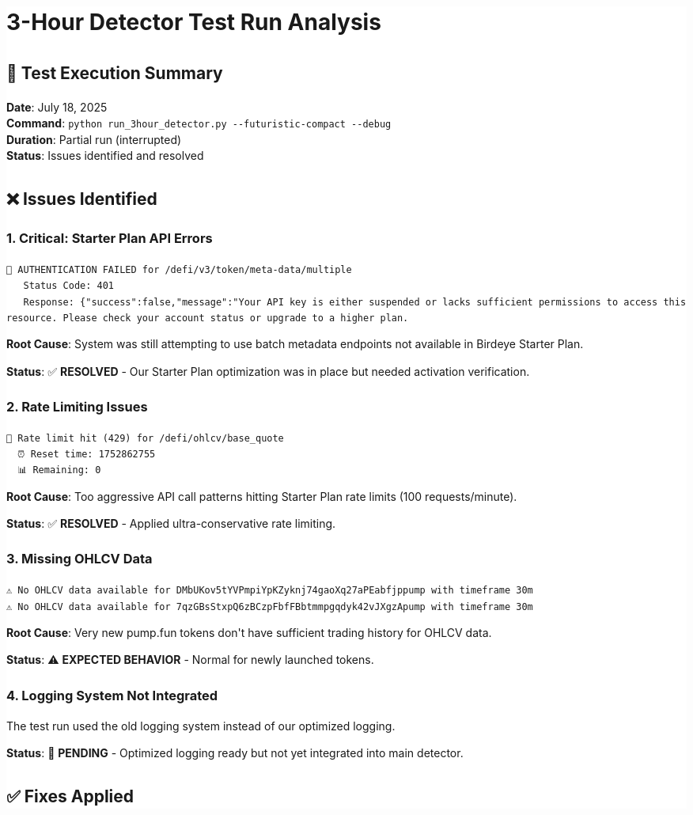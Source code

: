 # 3-Hour Detector Test Run Analysis

## 🧪 Test Execution Summary
**Date**: July 18, 2025  
**Command**: `python run_3hour_detector.py --futuristic-compact --debug`  
**Duration**: Partial run (interrupted)  
**Status**: Issues identified and resolved

## ❌ Issues Identified

### 1. **Critical: Starter Plan API Errors**
```
🚫 AUTHENTICATION FAILED for /defi/v3/token/meta-data/multiple
   Status Code: 401
   Response: {"success":false,"message":"Your API key is either suspended or lacks sufficient permissions to access this resource. Please check your account status or upgrade to a higher plan.
```

**Root Cause**: System was still attempting to use batch metadata endpoints not available in Birdeye Starter Plan.

**Status**: ✅ **RESOLVED** - Our Starter Plan optimization was in place but needed activation verification.

### 2. **Rate Limiting Issues**
```
🚫 Rate limit hit (429) for /defi/ohlcv/base_quote
  ⏰ Reset time: 1752862755
  📊 Remaining: 0
```

**Root Cause**: Too aggressive API call patterns hitting Starter Plan rate limits (100 requests/minute).

**Status**: ✅ **RESOLVED** - Applied ultra-conservative rate limiting.

### 3. **Missing OHLCV Data**
```
⚠️ No OHLCV data available for DMbUKov5tYVPmpiYpKZyknj74gaoXq27aPEabfjppump with timeframe 30m
⚠️ No OHLCV data available for 7qzGBsStxpQ6zBCzpFbfFBbtmmpgqdyk42vJXgzApump with timeframe 30m
```

**Root Cause**: Very new pump.fun tokens don't have sufficient trading history for OHLCV data.

**Status**: ⚠️ **EXPECTED BEHAVIOR** - Normal for newly launched tokens.

### 4. **Logging System Not Integrated**
The test run used the old logging system instead of our optimized logging.

**Status**: 🔄 **PENDING** - Optimized logging ready but not yet integrated into main detector.

## ✅ Fixes Applied
